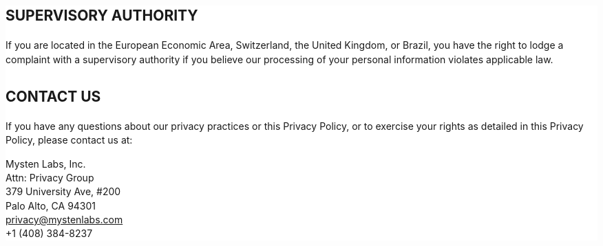 ## SUPERVISORY AUTHORITY

If you are located in the European Economic Area, Switzerland, the
United Kingdom, or Brazil, you have the right to lodge a complaint with
a supervisory authority if you believe our processing of your personal
information violates applicable law.

## CONTACT US

If you have any questions about our privacy practices or this Privacy
Policy, or to exercise your rights as detailed in this Privacy Policy,
please contact us at:

Mysten Labs, Inc. \
Attn: Privacy Group \
379 University Ave, #200 \
Palo Alto, CA 94301 \
[privacy@mystenlabs.com](mailto:privacy@mystenlabs.com) \
+1 (408) 384-8237
